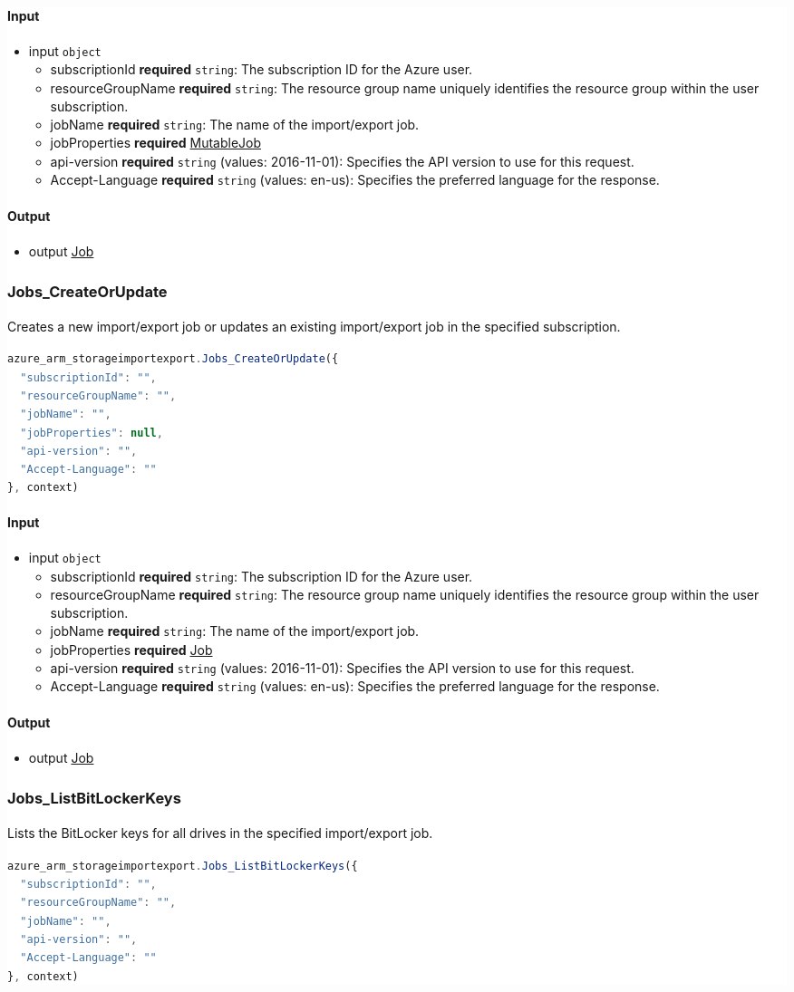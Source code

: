 #### Input
* input `object`
  * subscriptionId **required** `string`: The subscription ID for the Azure user.
  * resourceGroupName **required** `string`: The resource group name uniquely identifies the resource group within the user subscription.
  * jobName **required** `string`: The name of the import/export job.
  * jobProperties **required** [MutableJob](#mutablejob)
  * api-version **required** `string` (values: 2016-11-01): Specifies the API version to use for this request.
  * Accept-Language **required** `string` (values: en-us): Specifies the preferred language for the response.

#### Output
* output [Job](#job)

### Jobs_CreateOrUpdate
Creates a new import/export job or updates an existing import/export job in the specified subscription.


```js
azure_arm_storageimportexport.Jobs_CreateOrUpdate({
  "subscriptionId": "",
  "resourceGroupName": "",
  "jobName": "",
  "jobProperties": null,
  "api-version": "",
  "Accept-Language": ""
}, context)
```

#### Input
* input `object`
  * subscriptionId **required** `string`: The subscription ID for the Azure user.
  * resourceGroupName **required** `string`: The resource group name uniquely identifies the resource group within the user subscription.
  * jobName **required** `string`: The name of the import/export job.
  * jobProperties **required** [Job](#job)
  * api-version **required** `string` (values: 2016-11-01): Specifies the API version to use for this request.
  * Accept-Language **required** `string` (values: en-us): Specifies the preferred language for the response.

#### Output
* output [Job](#job)

### Jobs_ListBitLockerKeys
Lists the BitLocker keys for all drives in the specified import/export job.


```js
azure_arm_storageimportexport.Jobs_ListBitLockerKeys({
  "subscriptionId": "",
  "resourceGroupName": "",
  "jobName": "",
  "api-version": "",
  "Accept-Language": ""
}, context)
```
